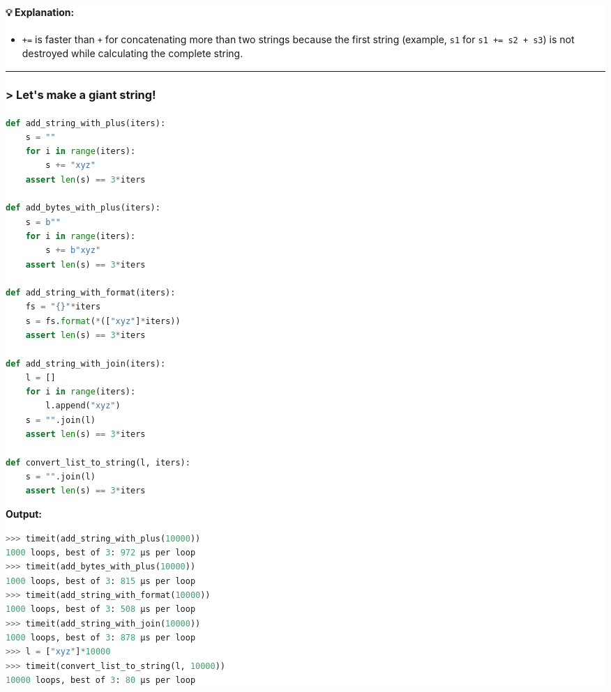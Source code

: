 #### 💡 Explanation:
+ `+=` is faster than `+` for concatenating more than two strings because the first string (example, `s1` for `s1 += s2 + s3`) is not destroyed while calculating the complete string.

---

### > Let's make a giant string!

```py
def add_string_with_plus(iters):
    s = ""
    for i in range(iters):
        s += "xyz"
    assert len(s) == 3*iters

def add_bytes_with_plus(iters):
    s = b""
    for i in range(iters):
        s += b"xyz"
    assert len(s) == 3*iters

def add_string_with_format(iters):
    fs = "{}"*iters
    s = fs.format(*(["xyz"]*iters))
    assert len(s) == 3*iters

def add_string_with_join(iters):
    l = []
    for i in range(iters):
        l.append("xyz")
    s = "".join(l)
    assert len(s) == 3*iters

def convert_list_to_string(l, iters):
    s = "".join(l)
    assert len(s) == 3*iters
```

**Output:**
```py
>>> timeit(add_string_with_plus(10000))
1000 loops, best of 3: 972 µs per loop
>>> timeit(add_bytes_with_plus(10000))
1000 loops, best of 3: 815 µs per loop
>>> timeit(add_string_with_format(10000))
1000 loops, best of 3: 508 µs per loop
>>> timeit(add_string_with_join(10000))
1000 loops, best of 3: 878 µs per loop
>>> l = ["xyz"]*10000
>>> timeit(convert_list_to_string(l, 10000))
10000 loops, best of 3: 80 µs per loop
```


[license-url]: http://www.wtfpl.net
[license-image]: https://img.shields.io/badge/License-WTFPL%202.0-lightgrey.svg?style=flat-square
[commit-url]: https://github.com/satwikkansal/wtfpython/commit/30e05a5973930c38cdb59f1c02b85b19b22ac531
[commit-image]: https://img.shields.io/badge/Commit-30e05a-yellow.svg